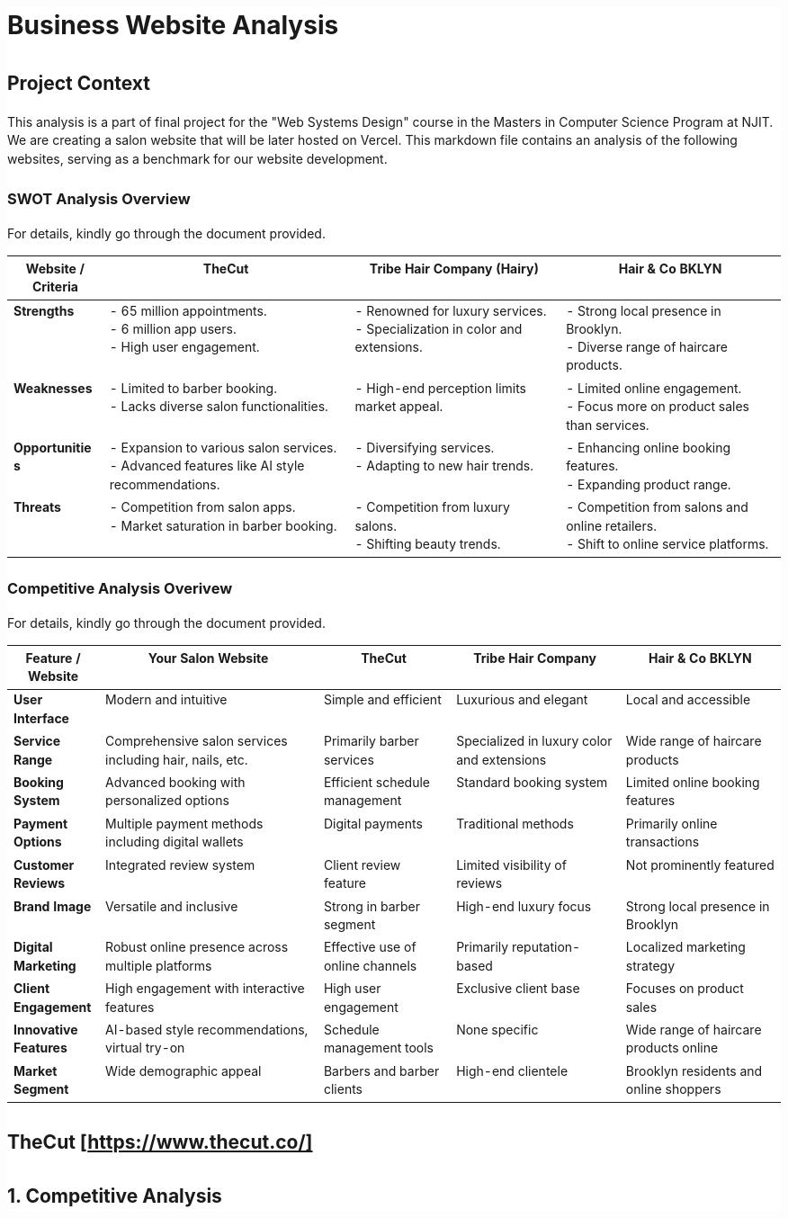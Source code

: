 
# Business Website Analysis

## Project Context
This analysis is a part of final project for the "Web Systems Design" course in the Masters in Computer Science Program at NJIT. We are creating a salon website that will be later hosted on Vercel. This markdown file contains an analysis of the following websites, serving as a benchmark for our website development.


### SWOT Analysis Overview
For details, kindly go through the document provided.

| Website / Criteria      | TheCut                           | Tribe Hair Company (Hairy)       | Hair & Co BKLYN                  |
|-------------------------|----------------------------------|----------------------------------|----------------------------------|
| **Strengths**           | - 65 million appointments.<br> - 6 million app users.<br> - High user engagement. | - Renowned for luxury services.<br> - Specialization in color and extensions. | - Strong local presence in Brooklyn.<br> - Diverse range of haircare products. |
| **Weaknesses**          | - Limited to barber booking.<br> - Lacks diverse salon functionalities. | - High-end perception limits market appeal. | - Limited online engagement.<br> - Focus more on product sales than services. |
| **Opportunities**       | - Expansion to various salon services.<br> - Advanced features like AI style recommendations. | - Diversifying services.<br> - Adapting to new hair trends. | - Enhancing online booking features.<br> - Expanding product range. |
| **Threats**             | - Competition from salon apps.<br> - Market saturation in barber booking. | - Competition from luxury salons.<br> - Shifting beauty trends. | - Competition from salons and online retailers.<br> - Shift to online service platforms. |



### Competitive Analysis Overivew
For details, kindly go through the document provided.

| Feature / Website         | Your Salon Website                                  | TheCut                         | Tribe Hair Company             | Hair & Co BKLYN                |
|---------------------------|-----------------------------------------------------|--------------------------------|--------------------------------|--------------------------------|
| **User Interface**        | Modern and intuitive                                | Simple and efficient           | Luxurious and elegant          | Local and accessible           |
| **Service Range**         | Comprehensive salon services including hair, nails, etc. | Primarily barber services     | Specialized in luxury color and extensions | Wide range of haircare products |
| **Booking System**        | Advanced booking with personalized options          | Efficient schedule management  | Standard booking system        | Limited online booking features |
| **Payment Options**       | Multiple payment methods including digital wallets  | Digital payments               | Traditional methods            | Primarily online transactions  |
| **Customer Reviews**      | Integrated review system                            | Client review feature          | Limited visibility of reviews  | Not prominently featured       |
| **Brand Image**           | Versatile and inclusive                             | Strong in barber segment       | High-end luxury focus          | Strong local presence in Brooklyn |
| **Digital Marketing**     | Robust online presence across multiple platforms    | Effective use of online channels | Primarily reputation-based   | Localized marketing strategy   |
| **Client Engagement**     | High engagement with interactive features           | High user engagement           | Exclusive client base          | Focuses on product sales       |
| **Innovative Features**   | AI-based style recommendations, virtual try-on      | Schedule management tools      | None specific                  | Wide range of haircare products online |
| **Market Segment**        | Wide demographic appeal                             | Barbers and barber clients     | High-end clientele             | Brooklyn residents and online shoppers |



## TheCut [https://www.thecut.co/]
## 1. Competitive Analysis
